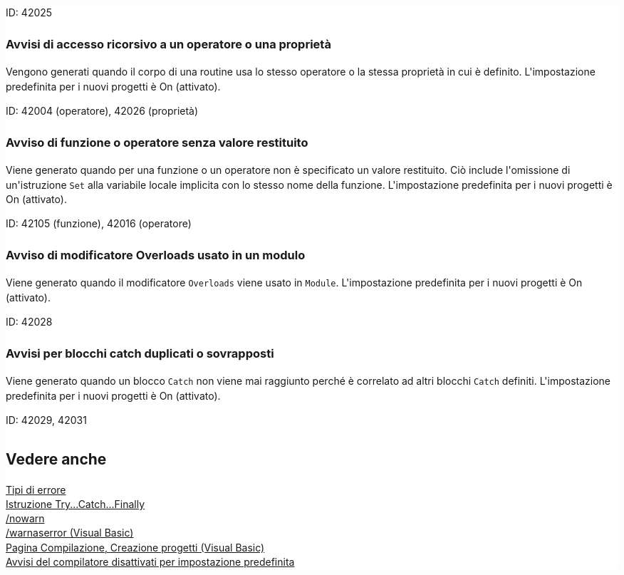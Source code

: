  ID: 42025  
  
### <a name="recursive-operator-or-property-access-warnings"></a>Avvisi di accesso ricorsivo a un operatore o una proprietà  
 Vengono generati quando il corpo di una routine usa lo stesso operatore o la stessa proprietà in cui è definito. L'impostazione predefinita per i nuovi progetti è On (attivato).  
  
 ID: 42004 (operatore), 42026 (proprietà)  
  
### <a name="function-or-operator-without-return-value-warning"></a>Avviso di funzione o operatore senza valore restituito  
 Viene generato quando per una funzione o un operatore non è specificato un valore restituito. Ciò include l'omissione di un'istruzione `Set` alla variabile locale implicita con lo stesso nome della funzione. L'impostazione predefinita per i nuovi progetti è On (attivato).  
  
 ID: 42105 (funzione), 42016 (operatore)  
  
### <a name="overloads-modifier-used-in-a-module-warning"></a>Avviso di modificatore Overloads usato in un modulo  
 Viene generato quando il modificatore `Overloads` viene usato in `Module`. L'impostazione predefinita per i nuovi progetti è On (attivato).  
  
 ID: 42028  
  
### <a name="duplicate-or-overlapping-catch-blocks-warnings"></a>Avvisi per blocchi catch duplicati o sovrapposti  
 Viene generato quando un blocco `Catch` non viene mai raggiunto perché è correlato ad altri blocchi `Catch` definiti. L'impostazione predefinita per i nuovi progetti è On (attivato).  
  
 ID: 42029, 42031  
  
## <a name="see-also"></a>Vedere anche  
 [Tipi di errore](/dotnet/visual-basic/programming-guide/language-features/error-types)   
 [Istruzione Try...Catch...Finally](/dotnet/visual-basic/language-reference/statements/try-catch-finally-statement)   
 [/nowarn](/dotnet/visual-basic/reference/command-line-compiler/nowarn)   
 [/warnaserror (Visual Basic)](/dotnet/visual-basic/reference/command-line-compiler/warnaserror)   
 [Pagina Compilazione, Creazione progetti (Visual Basic)](../ide/reference/compile-page-project-designer-visual-basic.md)   
 [Avvisi del compilatore disattivati per impostazione predefinita](/cpp/preprocessor/compiler-warnings-that-are-off-by-default)